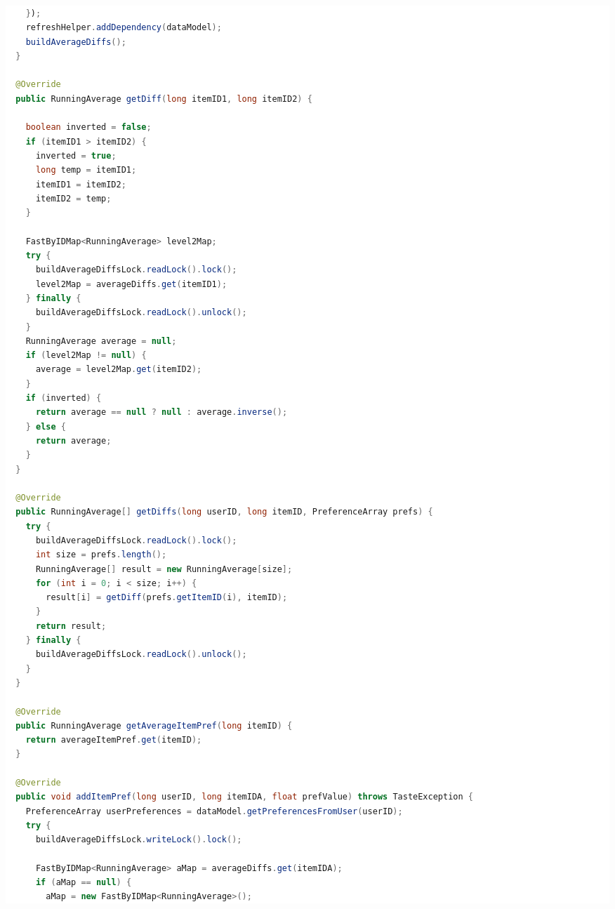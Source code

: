 ```java
    });
    refreshHelper.addDependency(dataModel);
    buildAverageDiffs();
  }
  
  @Override
  public RunningAverage getDiff(long itemID1, long itemID2) {
    
    boolean inverted = false;
    if (itemID1 > itemID2) {
      inverted = true;
      long temp = itemID1;
      itemID1 = itemID2;
      itemID2 = temp;
    }
    
    FastByIDMap<RunningAverage> level2Map;
    try {
      buildAverageDiffsLock.readLock().lock();
      level2Map = averageDiffs.get(itemID1);
    } finally {
      buildAverageDiffsLock.readLock().unlock();
    }
    RunningAverage average = null;
    if (level2Map != null) {
      average = level2Map.get(itemID2);
    }
    if (inverted) {
      return average == null ? null : average.inverse();
    } else {
      return average;
    }
  }
  
  @Override
  public RunningAverage[] getDiffs(long userID, long itemID, PreferenceArray prefs) {
    try {
      buildAverageDiffsLock.readLock().lock();
      int size = prefs.length();
      RunningAverage[] result = new RunningAverage[size];
      for (int i = 0; i < size; i++) {
        result[i] = getDiff(prefs.getItemID(i), itemID);
      }
      return result;
    } finally {
      buildAverageDiffsLock.readLock().unlock();
    }
  }
  
  @Override
  public RunningAverage getAverageItemPref(long itemID) {
    return averageItemPref.get(itemID);
  }

  @Override
  public void addItemPref(long userID, long itemIDA, float prefValue) throws TasteException {
    PreferenceArray userPreferences = dataModel.getPreferencesFromUser(userID);
    try {
      buildAverageDiffsLock.writeLock().lock();

      FastByIDMap<RunningAverage> aMap = averageDiffs.get(itemIDA);
      if (aMap == null) {
        aMap = new FastByIDMap<RunningAverage>();
```